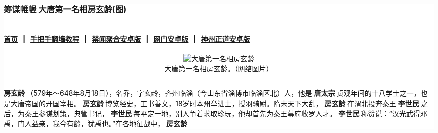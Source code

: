 ### 筹谋帷幄 大唐第一名相房玄龄(图)
------------------------

#### [首页](https://github.com/gfw-breaker/banned-news/blob/master/README.md) &nbsp;&nbsp;|&nbsp;&nbsp; [手把手翻墙教程](https://github.com/gfw-breaker/guides/wiki) &nbsp;&nbsp;|&nbsp;&nbsp; [禁闻聚合安卓版](https://github.com/gfw-breaker/bn-android) &nbsp;&nbsp;|&nbsp;&nbsp; [网门安卓版](https://github.com/oGate2/oGate) &nbsp;&nbsp;|&nbsp;&nbsp; [神州正道安卓版](https://github.com/SzzdOgate/update) 



<div class="article_right" style="fone-color:#000">
 <p style="text-align:center">
  <img alt=" 大唐第一名相房玄龄" src="http://img2.secretchina.com/pic/2017/11-18/p2035401a156866089-ss.jpg" style="height:335px; width:600px"/>
  <br>
   大唐第一名相房玄龄。（网络图片）
   <span id="hideid" name="hideid" style="color:red;display:none;">
    <span href="https://www.secretchina.com">
    </span>
   </span>
  </br>
 </p>
 <div id="txt-mid1-t21-2017">
  

---


  </div>
 </div>
 <p>
  <strong>
   <span href="https://www.secretchina.com/news/gb/tag/房玄龄" target="_blank">
    房玄龄
   </span>
  </strong>
  （579年～648年8月18日），名乔，字玄龄，齐州临淄（今山东省淄博市临淄区北）人，他是
  <strong>
   唐太宗
  </strong>
  贞观年间的十八学士之一，也是大唐帝国的开国宰相。
  <strong>
   房玄龄
  </strong>
  博览经史，工书善文，18岁时本州举进士，授羽骑尉。隋末天下大乱，
  <strong>
   房玄龄
  </strong>
  在渭北投奔秦王
  <strong>
   李世民
  </strong>
  之后，为秦王参谋划策，典管书记，
  <strong>
   李世民
  </strong>
  每平定一地，别人争着求取珍玩，他却首先为秦王幕府收罗人才。
  <strong>
   李世民
  </strong>
  称赞说：“汉光武得邓禹，门人益亲，我今有龄，犹禹也。”在各地征战中，
  <strong>
   房玄龄